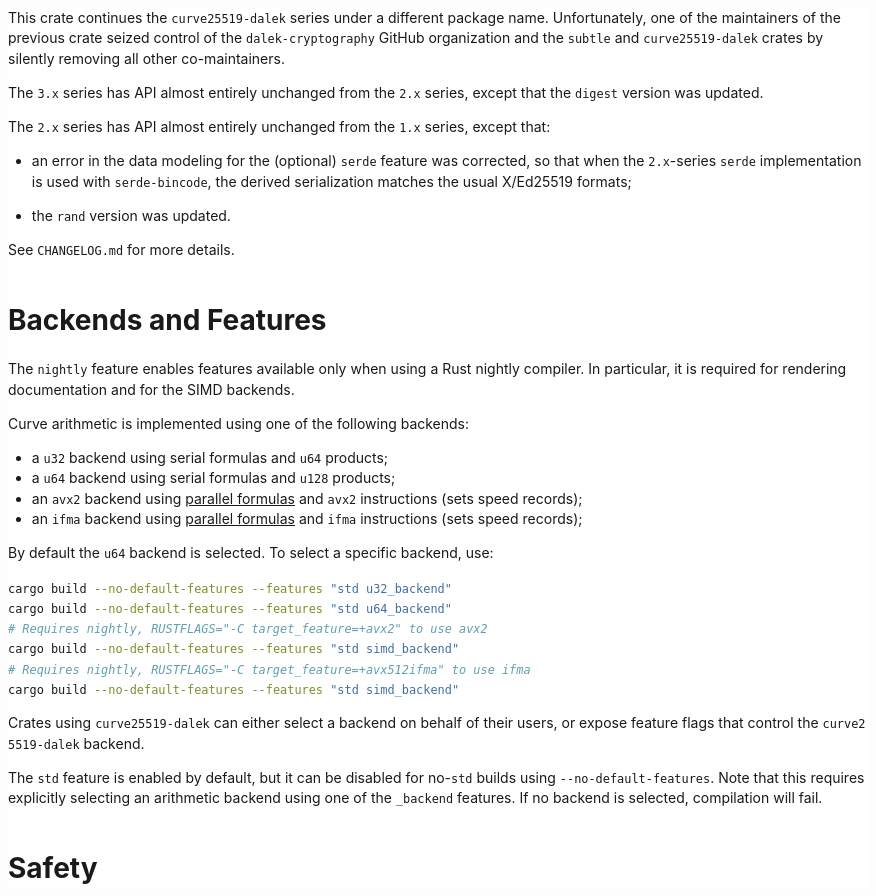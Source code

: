 This crate continues the `curve25519-dalek` series under a different package name.
Unfortunately, one of the maintainers of the previous crate seized control of the
`dalek-cryptography` GitHub organization and the `subtle` and `curve25519-dalek`
crates by silently removing all other co-maintainers.

The `3.x` series has API almost entirely unchanged from the `2.x` series,
except that the `digest` version was updated.

The `2.x` series has API almost entirely unchanged from the `1.x` series,
except that:

* an error in the data modeling for the (optional) `serde` feature was
  corrected, so that when the `2.x`-series `serde` implementation is used
  with `serde-bincode`, the derived serialization matches the usual X/Ed25519
  formats;

* the `rand` version was updated.

See `CHANGELOG.md` for more details.

# Backends and Features

The `nightly` feature enables features available only when using a Rust nightly
compiler.  In particular, it is required for rendering documentation and for
the SIMD backends.

Curve arithmetic is implemented using one of the following backends:

* a `u32` backend using serial formulas and `u64` products;
* a `u64` backend using serial formulas and `u128` products;
* an `avx2` backend using [parallel formulas][parallel_doc] and `avx2` instructions (sets speed records);
* an `ifma` backend using [parallel formulas][parallel_doc] and `ifma` instructions (sets speed records);

By default the `u64` backend is selected.  To select a specific backend, use:
```sh
cargo build --no-default-features --features "std u32_backend"
cargo build --no-default-features --features "std u64_backend"
# Requires nightly, RUSTFLAGS="-C target_feature=+avx2" to use avx2
cargo build --no-default-features --features "std simd_backend"
# Requires nightly, RUSTFLAGS="-C target_feature=+avx512ifma" to use ifma
cargo build --no-default-features --features "std simd_backend"
```
Crates using `curve25519-dalek` can either select a backend on behalf of their
users, or expose feature flags that control the `curve25519-dalek` backend.

The `std` feature is enabled by default, but it can be disabled for no-`std`
builds using `--no-default-features`.  Note that this requires explicitly
selecting an arithmetic backend using one of the `_backend` features.
If no backend is selected, compilation will fail.

# Safety


[ed25519-dalek]: https://github.com/dalek-cryptography/ed25519-dalek
[x25519-dalek]: https://github.com/dalek-cryptography/x25519-dalek
[contributing]: https://github.com/zkcrypto/curve25519-dalek-ng/blob/master/CONTRIBUTING.md
[subtle_doc]: https://docs.rs/subtle_ng/
[docs-external]: https://docs.rs/curve25519-dalek-ng/
[docs-internal]: https://doc-internal.dalek.rs/curve25519_dalek/
[parallel_doc]: https://doc-internal.dalek.rs/curve25519_dalek/backend/vector/avx2/index.html
[criterion]: https://github.com/japaric/criterion.rs